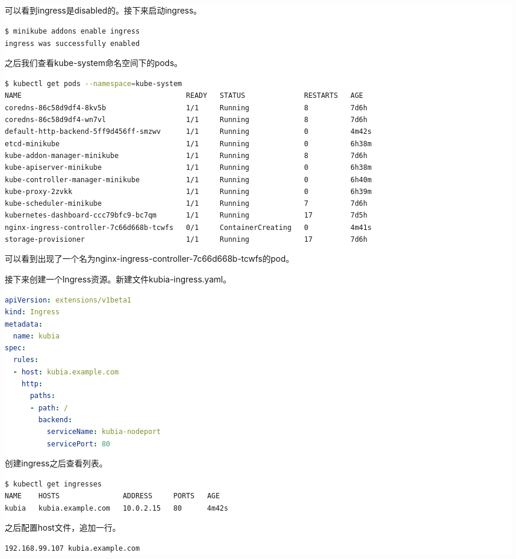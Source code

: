 可以看到ingress是disabled的。接下来启动ingress。

```sh
$ minikube addons enable ingress
ingress was successfully enabled
```

之后我们查看kube-system命名空间下的pods。

```sh
$ kubectl get pods --namespace=kube-system
NAME                                       READY   STATUS              RESTARTS   AGE
coredns-86c58d9df4-8kv5b                   1/1     Running             8          7d6h
coredns-86c58d9df4-wn7vl                   1/1     Running             8          7d6h
default-http-backend-5ff9d456ff-smzwv      1/1     Running             0          4m42s
etcd-minikube                              1/1     Running             0          6h38m
kube-addon-manager-minikube                1/1     Running             8          7d6h
kube-apiserver-minikube                    1/1     Running             0          6h38m
kube-controller-manager-minikube           1/1     Running             0          6h40m
kube-proxy-2zvkk                           1/1     Running             0          6h39m
kube-scheduler-minikube                    1/1     Running             7          7d6h
kubernetes-dashboard-ccc79bfc9-bc7qm       1/1     Running             17         7d5h
nginx-ingress-controller-7c66d668b-tcwfs   0/1     ContainerCreating   0          4m41s
storage-provisioner                        1/1     Running             17         7d6h
```

可以看到出现了一个名为nginx-ingress-controller-7c66d668b-tcwfs的pod。

接下来创建一个Ingress资源。新建文件kubia-ingress.yaml。

```yaml
apiVersion: extensions/v1beta1
kind: Ingress
metadata:
  name: kubia
spec:
  rules:
  - host: kubia.example.com
    http:
      paths:
      - path: /
        backend:
          serviceName: kubia-nodeport
          servicePort: 80
```

创建ingress之后查看列表。

```sh
$ kubectl get ingresses
NAME    HOSTS               ADDRESS     PORTS   AGE
kubia   kubia.example.com   10.0.2.15   80      4m42s
```

之后配置host文件，追加一行。

```sh
192.168.99.107 kubia.example.com
```
